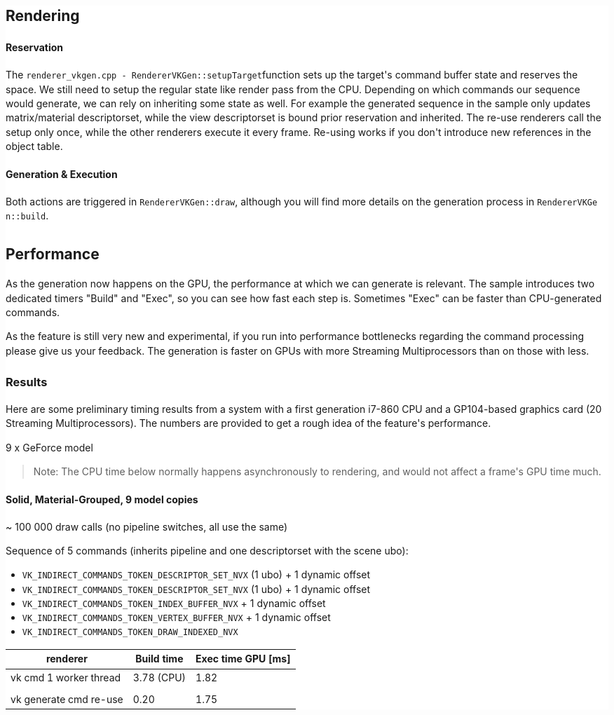 
## Rendering

#### Reservation

The `renderer_vkgen.cpp - RendererVKGen::setupTarget`function sets up the target's command buffer state and reserves the space. We still need to setup the regular state like render pass from the CPU. Depending on which commands our sequence would generate, we can rely on inheriting some state as well. For example the generated sequence in the sample only updates matrix/material descriptorset, while the view descriptorset is bound prior reservation and inherited. The re-use renderers call the setup only once, while the other renderers execute it every frame. Re-using works if you don't introduce new references in the object table.

#### Generation & Execution
Both actions are triggered in `RendererVKGen::draw`, although you will find more details on the generation process in `RendererVKGen::build`. 


## Performance

As the generation now happens on the GPU, the performance at which we can generate is relevant. The sample introduces two dedicated timers "Build" and "Exec", so you can see how fast each step is. Sometimes "Exec" can be faster than CPU-generated commands.

As the feature is still very new and experimental, if you run into performance bottlenecks regarding the command processing please give us your feedback. The generation is faster on GPUs with more Streaming Multiprocessors than on those with less.

### Results
Here are some preliminary timing results from a system with a first generation i7-860 CPU and a GP104-based graphics card (20 Streaming Multiprocessors). The numbers are provided to get a rough idea of the feature's performance. 

9 x GeForce model

> Note: The CPU time below normally happens asynchronously to rendering, and would not affect a frame's GPU time much.

#### Solid, Material-Grouped, 9 model copies
~ 100 000 draw calls (no pipeline switches, all use the same)

Sequence of 5 commands (inherits pipeline and one descriptorset with the scene ubo):

* `VK_INDIRECT_COMMANDS_TOKEN_DESCRIPTOR_SET_NVX` (1 ubo) + 1 dynamic offset
* `VK_INDIRECT_COMMANDS_TOKEN_DESCRIPTOR_SET_NVX` (1 ubo) + 1 dynamic offset
* `VK_INDIRECT_COMMANDS_TOKEN_INDEX_BUFFER_NVX` + 1 dynamic offset
* `VK_INDIRECT_COMMANDS_TOKEN_VERTEX_BUFFER_NVX` + 1 dynamic offset
* `VK_INDIRECT_COMMANDS_TOKEN_DRAW_INDEXED_NVX`

renderer                    | Build time | Exec time GPU [ms]| 
--------------------------- | ---------- | ------- |
vk cmd 1 worker thread      | 3.78 (CPU) |    1.82 |
                            |            |         |
vk generate cmd re-use      | 0.20       |    1.75 |
